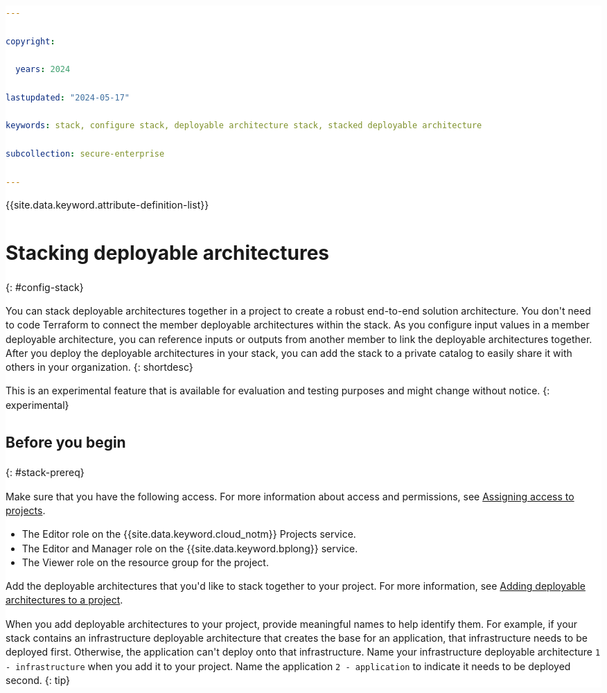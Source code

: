 ```yaml
---

copyright:

  years: 2024

lastupdated: "2024-05-17"

keywords: stack, configure stack, deployable architecture stack, stacked deployable architecture

subcollection: secure-enterprise

---
```


{{site.data.keyword.attribute-definition-list}}


# Stacking deployable architectures 
{: #config-stack}

You can stack deployable architectures together in a project to create a robust end-to-end solution architecture. You don't need to code Terraform to connect the member deployable architectures within the stack. As you configure input values in a member deployable architecture, you can reference inputs or outputs from another member to link the deployable architectures together. After you deploy the deployable architectures in your stack, you can add the stack to a private catalog to easily share it with others in your organization. 
{: shortdesc}

This is an experimental feature that is available for evaluation and testing purposes and might change without notice.
{: experimental}

## Before you begin
{: #stack-prereq}

Make sure that you have the following access. For more information about access and permissions, see [Assigning access to projects](/docs/secure-enterprise?topic=secure-enterprise-access-project).

* The Editor role on the {{site.data.keyword.cloud_notm}} Projects service.
* The Editor and Manager role on the {{site.data.keyword.bplong}} service.
* The Viewer role on the resource group for the project.

Add the deployable architectures that you'd like to stack together to your project. For more information, see [Adding deployable architectures to a project](/docs/secure-enterprise?topic=secure-enterprise-setup-project&interface=ui#add-deployment-project).

When you add deployable architectures to your project, provide meaningful names to help identify them. For example, if your stack contains an infrastructure deployable architecture that creates the base for an application, that infrastructure needs to be deployed first. Otherwise, the application can't deploy onto that infrastructure. Name your infrastructure deployable architecture `1 - infrastructure` when you add it to your project. Name the application `2 - application` to indicate it needs to be deployed second.
{: tip}
